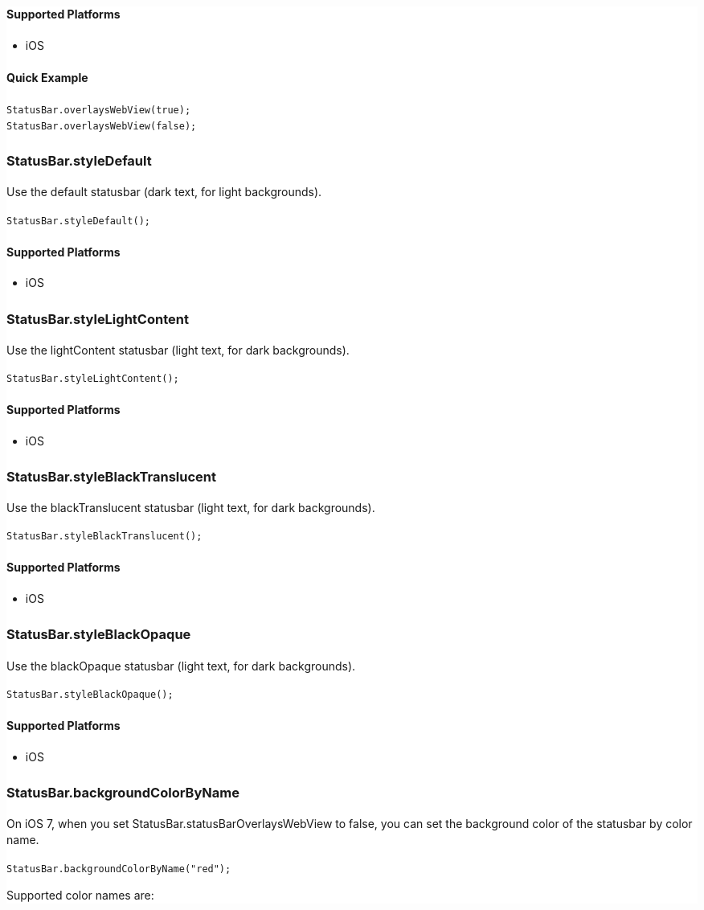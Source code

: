 #### Supported Platforms

-   iOS

#### Quick Example

    StatusBar.overlaysWebView(true);
    StatusBar.overlaysWebView(false);

### StatusBar.styleDefault

Use the default statusbar (dark text, for light backgrounds).

    StatusBar.styleDefault();

#### Supported Platforms

-   iOS

### StatusBar.styleLightContent

Use the lightContent statusbar (light text, for dark backgrounds).

    StatusBar.styleLightContent();

#### Supported Platforms

-   iOS

### StatusBar.styleBlackTranslucent

Use the blackTranslucent statusbar (light text, for dark backgrounds).

    StatusBar.styleBlackTranslucent();

#### Supported Platforms

-   iOS

### StatusBar.styleBlackOpaque

Use the blackOpaque statusbar (light text, for dark backgrounds).

    StatusBar.styleBlackOpaque();

#### Supported Platforms

-   iOS

### StatusBar.backgroundColorByName

On iOS 7, when you set StatusBar.statusBarOverlaysWebView to false, you
can set the background color of the statusbar by color name.

    StatusBar.backgroundColorByName("red");

Supported color names are:
